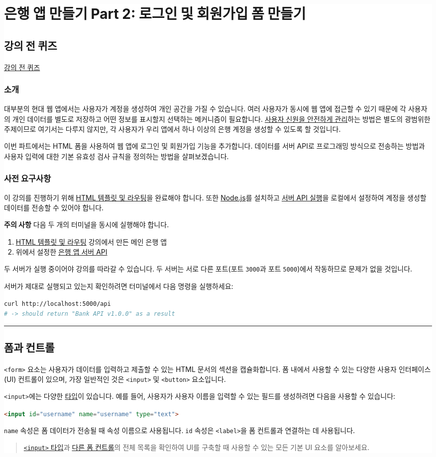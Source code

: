 
# 은행 앱 만들기 Part 2: 로그인 및 회원가입 폼 만들기

## 강의 전 퀴즈

[강의 전 퀴즈](https://ff-quizzes.netlify.app/web/quiz/43)

### 소개

대부분의 현대 웹 앱에서는 사용자가 계정을 생성하여 개인 공간을 가질 수 있습니다. 여러 사용자가 동시에 웹 앱에 접근할 수 있기 때문에 각 사용자의 개인 데이터를 별도로 저장하고 어떤 정보를 표시할지 선택하는 메커니즘이 필요합니다. [사용자 신원을 안전하게 관리](https://en.wikipedia.org/wiki/Authentication)하는 방법은 별도의 광범위한 주제이므로 여기서는 다루지 않지만, 각 사용자가 우리 앱에서 하나 이상의 은행 계정을 생성할 수 있도록 할 것입니다.

이번 파트에서는 HTML 폼을 사용하여 웹 앱에 로그인 및 회원가입 기능을 추가합니다. 데이터를 서버 API로 프로그래밍 방식으로 전송하는 방법과 사용자 입력에 대한 기본 유효성 검사 규칙을 정의하는 방법을 살펴보겠습니다.

### 사전 요구사항

이 강의를 진행하기 위해 [HTML 템플릿 및 라우팅](../1-template-route/README.md)을 완료해야 합니다. 또한 [Node.js](https://nodejs.org)를 설치하고 [서버 API 실행](../api/README.md)을 로컬에서 설정하여 계정을 생성할 데이터를 전송할 수 있어야 합니다.

**주의 사항**
다음 두 개의 터미널을 동시에 실행해야 합니다.
1. [HTML 템플릿 및 라우팅](../1-template-route/README.md) 강의에서 만든 메인 은행 앱
2. 위에서 설정한 [은행 앱 서버 API](../api/README.md)

두 서버가 실행 중이어야 강의를 따라갈 수 있습니다. 두 서버는 서로 다른 포트(포트 `3000`과 포트 `5000`)에서 작동하므로 문제가 없을 것입니다.

서버가 제대로 실행되고 있는지 확인하려면 터미널에서 다음 명령을 실행하세요:

```sh
curl http://localhost:5000/api
# -> should return "Bank API v1.0.0" as a result
```

---

## 폼과 컨트롤

`<form>` 요소는 사용자가 데이터를 입력하고 제출할 수 있는 HTML 문서의 섹션을 캡슐화합니다. 폼 내에서 사용할 수 있는 다양한 사용자 인터페이스(UI) 컨트롤이 있으며, 가장 일반적인 것은 `<input>` 및 `<button>` 요소입니다.

`<input>`에는 다양한 [타입](https://developer.mozilla.org/docs/Web/HTML/Element/input)이 있습니다. 예를 들어, 사용자가 사용자 이름을 입력할 수 있는 필드를 생성하려면 다음을 사용할 수 있습니다:

```html
<input id="username" name="username" type="text">
```

`name` 속성은 폼 데이터가 전송될 때 속성 이름으로 사용됩니다. `id` 속성은 `<label>`을 폼 컨트롤과 연결하는 데 사용됩니다.

> [`<input>` 타입](https://developer.mozilla.org/docs/Web/HTML/Element/input)과 [다른 폼 컨트롤](https://developer.mozilla.org/docs/Learn/Forms/Other_form_controls)의 전체 목록을 확인하여 UI를 구축할 때 사용할 수 있는 모든 기본 UI 요소를 알아보세요.
